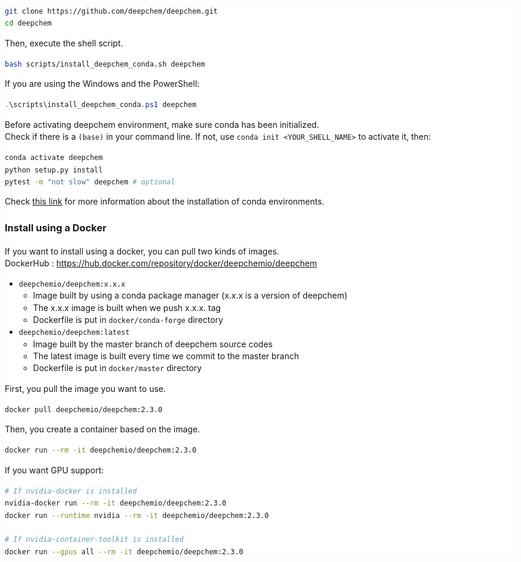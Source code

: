 ```bash
git clone https://github.com/deepchem/deepchem.git
cd deepchem
```

Then, execute the shell script.

```bash
bash scripts/install_deepchem_conda.sh deepchem
```

If you are using the Windows and the PowerShell:

```ps1
.\scripts\install_deepchem_conda.ps1 deepchem
```

Before activating deepchem environment, make sure conda has been initialized.  
Check if there is a `(base)` in your command line. If not, use `conda init <YOUR_SHELL_NAME>` to activate it, then:

```bash
conda activate deepchem
python setup.py install
pytest -m "not slow" deepchem # optional
```

Check [this link](https://conda.io/projects/conda/en/latest/user-guide/install/index.html) for more information about the installation of conda environments.

### Install using a Docker

If you want to install using a docker, you can pull two kinds of images.  
DockerHub : https://hub.docker.com/repository/docker/deepchemio/deepchem

- `deepchemio/deepchem:x.x.x`
  - Image built by using a conda package manager (x.x.x is a version of deepchem)
  - The x.x.x image is built when we push x.x.x. tag
  - Dockerfile is put in `docker/conda-forge` directory
- `deepchemio/deepchem:latest`
  - Image built by the master branch of deepchem source codes
  - The latest image is built every time we commit to the master branch
  - Dockerfile is put in `docker/master` directory

First, you pull the image you want to use.

```bash
docker pull deepchemio/deepchem:2.3.0
```

Then, you create a container based on the image.

```bash
docker run --rm -it deepchemio/deepchem:2.3.0
```

If you want GPU support:

```bash
# If nvidia-docker is installed
nvidia-docker run --rm -it deepchemio/deepchem:2.3.0
docker run --runtime nvidia --rm -it deepchemio/deepchem:2.3.0

# If nvidia-container-toolkit is installed
docker run --gpus all --rm -it deepchemio/deepchem:2.3.0
```
